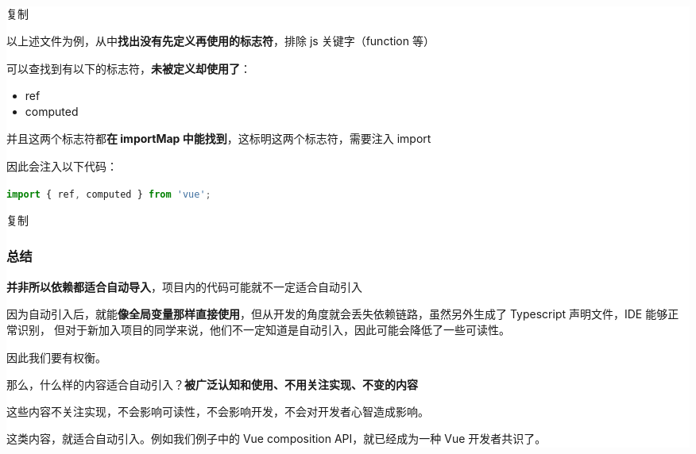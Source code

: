 复制

以上述文件为例，从中**找出没有先定义再使用的标志符**，排除 js 关键字（function 等）

可以查找到有以下的标志符，**未被定义却使用了**：

- ref
- computed

并且这两个标志符都**在 importMap 中能找到**，这标明这两个标志符，需要注入 import

因此会注入以下代码：

```javascript
import { ref, computed } from 'vue';
```

复制

### 总结

**并非所以依赖都适合自动导入**，项目内的代码可能就不一定适合自动引入

因为自动引入后，就能**像全局变量那样直接使用**，但从开发的角度就会丢失依赖链路，虽然另外生成了 Typescript 声明文件，IDE 能够正常识别， 但对于新加入项目的同学来说，他们不一定知道是自动引入，因此可能会降低了一些可读性。

因此我们要有权衡。

那么，什么样的内容适合自动引入？**被广泛认知和使用、不用关注实现、不变的内容**

这些内容不关注实现，不会影响可读性，不会影响开发，不会对开发者心智造成影响。

这类内容，就适合自动引入。例如我们例子中的 Vue composition API，就已经成为一种 Vue 开发者共识了。